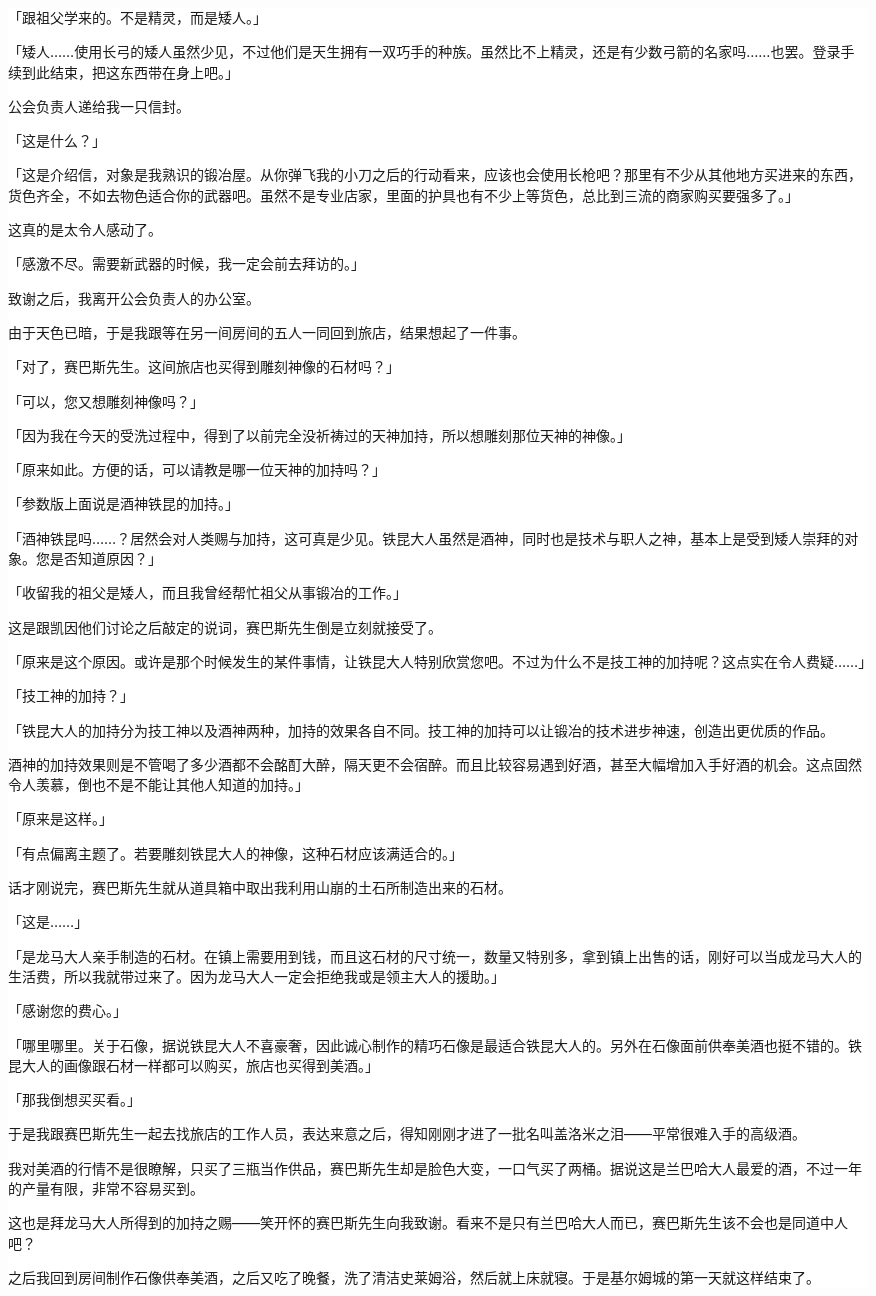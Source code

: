 「跟祖父学来的。不是精灵，而是矮人。」

「矮人……使用长弓的矮人虽然少见，不过他们是天生拥有一双巧手的种族。虽然比不上精灵，还是有少数弓箭的名家吗……也罢。登录手续到此结束，把这东西带在身上吧。」

公会负责人递给我一只信封。

「这是什么？」

「这是介绍信，对象是我熟识的锻冶屋。从你弹飞我的小刀之后的行动看来，应该也会使用长枪吧？那里有不少从其他地方买进来的东西，货色齐全，不如去物色适合你的武器吧。虽然不是专业店家，里面的护具也有不少上等货色，总比到三流的商家购买要强多了。」

这真的是太令人感动了。

「感激不尽。需要新武器的时候，我一定会前去拜访的。」

致谢之后，我离开公会负责人的办公室。

由于天色已暗，于是我跟等在另一间房间的五人一同回到旅店，结果想起了一件事。

「对了，赛巴斯先生。这间旅店也买得到雕刻神像的石材吗？」

「可以，您又想雕刻神像吗？」

「因为我在今天的受洗过程中，得到了以前完全没祈祷过的天神加持，所以想雕刻那位天神的神像。」

「原来如此。方便的话，可以请教是哪一位天神的加持吗？」

「参数版上面说是酒神铁昆的加持。」

「酒神铁昆吗……？居然会对人类赐与加持，这可真是少见。铁昆大人虽然是酒神，同时也是技术与职人之神，基本上是受到矮人崇拜的对象。您是否知道原因？」

「收留我的祖父是矮人，而且我曾经帮忙祖父从事锻冶的工作。」

这是跟凯因他们讨论之后敲定的说词，赛巴斯先生倒是立刻就接受了。

「原来是这个原因。或许是那个时候发生的某件事情，让铁昆大人特别欣赏您吧。不过为什么不是技工神的加持呢？这点实在令人费疑……」

「技工神的加持？」

「铁昆大人的加持分为技工神以及酒神两种，加持的效果各自不同。技工神的加持可以让锻冶的技术进步神速，创造出更优质的作品。

酒神的加持效果则是不管喝了多少酒都不会酩酊大醉，隔天更不会宿醉。而且比较容易遇到好酒，甚至大幅增加入手好酒的机会。这点固然令人羡慕，倒也不是不能让其他人知道的加持。」

「原来是这样。」

「有点偏离主题了。若要雕刻铁昆大人的神像，这种石材应该满适合的。」

话才刚说完，赛巴斯先生就从道具箱中取出我利用山崩的土石所制造出来的石材。

「这是……」

「是龙马大人亲手制造的石材。在镇上需要用到钱，而且这石材的尺寸统一，数量又特别多，拿到镇上出售的话，刚好可以当成龙马大人的生活费，所以我就带过来了。因为龙马大人一定会拒绝我或是领主大人的援助。」

「感谢您的费心。」

「哪里哪里。关于石像，据说铁昆大人不喜豪奢，因此诚心制作的精巧石像是最适合铁昆大人的。另外在石像面前供奉美酒也挺不错的。铁昆大人的画像跟石材一样都可以购买，旅店也买得到美酒。」

「那我倒想买买看。」

于是我跟赛巴斯先生一起去找旅店的工作人员，表达来意之后，得知刚刚才进了一批名叫盖洛米之泪——平常很难入手的高级酒。

我对美酒的行情不是很瞭解，只买了三瓶当作供品，赛巴斯先生却是脸色大变，一口气买了两桶。据说这是兰巴哈大人最爱的酒，不过一年的产量有限，非常不容易买到。

这也是拜龙马大人所得到的加持之赐——笑开怀的赛巴斯先生向我致谢。看来不是只有兰巴哈大人而已，赛巴斯先生该不会也是同道中人吧？

之后我回到房间制作石像供奉美酒，之后又吃了晚餐，洗了清洁史莱姆浴，然后就上床就寝。于是基尔姆城的第一天就这样结束了。

